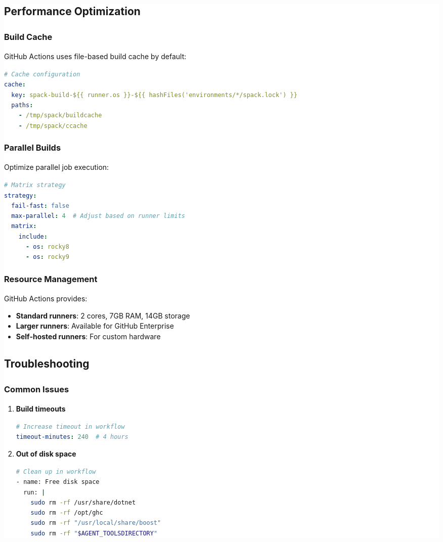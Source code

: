 ## Performance Optimization

### Build Cache

GitHub Actions uses file-based build cache by default:

```yaml
# Cache configuration
cache:
  key: spack-build-${{ runner.os }}-${{ hashFiles('environments/*/spack.lock') }}
  paths:
    - /tmp/spack/buildcache
    - /tmp/spack/ccache
```

### Parallel Builds

Optimize parallel job execution:

```yaml
# Matrix strategy
strategy:
  fail-fast: false
  max-parallel: 4  # Adjust based on runner limits
  matrix:
    include:
      - os: rocky8
      - os: rocky9
```

### Resource Management

GitHub Actions provides:
- **Standard runners**: 2 cores, 7GB RAM, 14GB storage
- **Larger runners**: Available for GitHub Enterprise
- **Self-hosted runners**: For custom hardware

## Troubleshooting

### Common Issues

1. **Build timeouts**
   ```yaml
   # Increase timeout in workflow
   timeout-minutes: 240  # 4 hours
   ```

2. **Out of disk space**
   ```bash
   # Clean up in workflow
   - name: Free disk space
     run: |
       sudo rm -rf /usr/share/dotnet
       sudo rm -rf /opt/ghc
       sudo rm -rf "/usr/local/share/boost"
       sudo rm -rf "$AGENT_TOOLSDIRECTORY"
   ```

